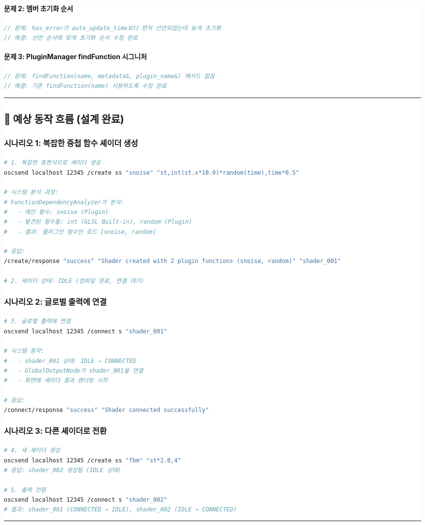 #### **문제 2: 멤버 초기화 순서**
```cpp
// 문제: has_error가 auto_update_time보다 먼저 선언되었는데 늦게 초기화
// 해결: 선언 순서에 맞게 초기화 순서 수정 완료
```

#### **문제 3: PluginManager findFunction 시그니처**
```cpp
// 문제: findFunction(name, metadata&, plugin_name&) 메서드 없음
// 해결: 기존 findFunction(name) 사용하도록 수정 완료
```

---

## 🎯 **예상 동작 흐름 (설계 완료)**

### **시나리오 1: 복잡한 중첩 함수 셰이더 생성**

```bash
# 1. 복잡한 표현식으로 셰이더 생성
oscsend localhost 12345 /create ss "snoise" "st,int(st.x*10.0)*random(time),time*0.5"

# 시스템 분석 과정:
# FunctionDependencyAnalyzer가 분석:
#   - 메인 함수: snoise (Plugin)
#   - 발견된 함수들: int (GLSL Built-in), random (Plugin)
#   - 결과: 플러그인 함수만 로드 [snoise, random]

# 응답:
/create/response "success" "Shader created with 2 plugin functions (snoise, random)" "shader_001"

# 2. 셰이더 상태: IDLE (컴파일 완료, 연결 대기)
```

### **시나리오 2: 글로벌 출력에 연결**

```bash
# 3. 글로벌 출력에 연결
oscsend localhost 12345 /connect s "shader_001"

# 시스템 동작:
#   - shader_001 상태: IDLE → CONNECTED
#   - GlobalOutputNode가 shader_001을 연결
#   - 화면에 셰이더 결과 렌더링 시작

# 응답:
/connect/response "success" "Shader connected successfully"
```

### **시나리오 3: 다른 셰이더로 전환**

```bash
# 4. 새 셰이더 생성
oscsend localhost 12345 /create ss "fbm" "st*2.0,4"
# 응답: shader_002 생성됨 (IDLE 상태)

# 5. 출력 전환
oscsend localhost 12345 /connect s "shader_002"
# 결과: shader_001 (CONNECTED → IDLE), shader_002 (IDLE → CONNECTED)
```

---